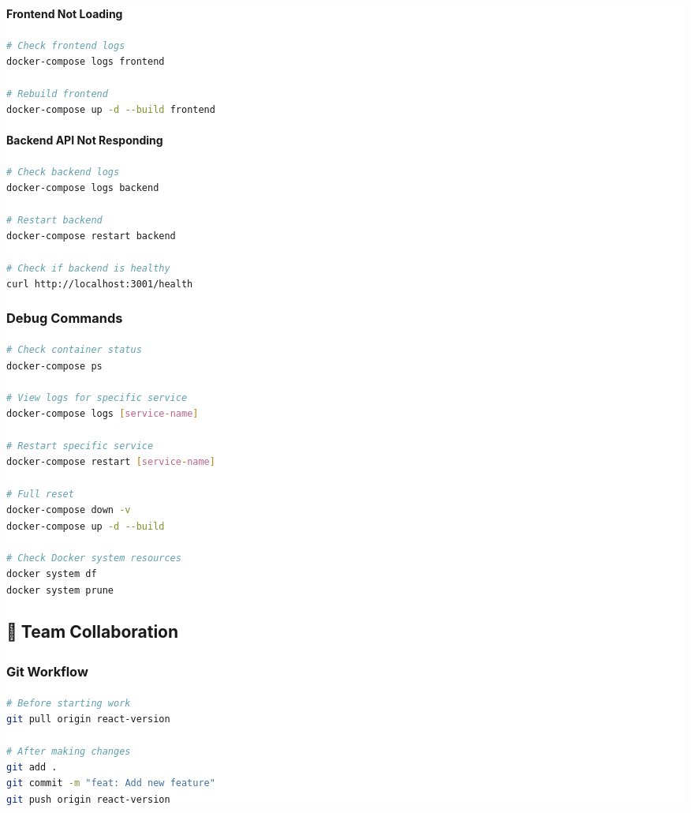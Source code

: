 #### Frontend Not Loading
```bash
# Check frontend logs
docker-compose logs frontend

# Rebuild frontend
docker-compose up -d --build frontend
```

#### Backend API Not Responding
```bash
# Check backend logs
docker-compose logs backend

# Restart backend
docker-compose restart backend

# Check if backend is healthy
curl http://localhost:3001/health
```

### Debug Commands
```bash
# Check container status
docker-compose ps

# View logs for specific service
docker-compose logs [service-name]

# Restart specific service
docker-compose restart [service-name]

# Full reset
docker-compose down -v
docker-compose up -d --build

# Check Docker system resources
docker system df
docker system prune
```

## 👥 Team Collaboration

### Git Workflow
```bash
# Before starting work
git pull origin react-version

# After making changes
git add .
git commit -m "feat: Add new feature"
git push origin react-version
```

